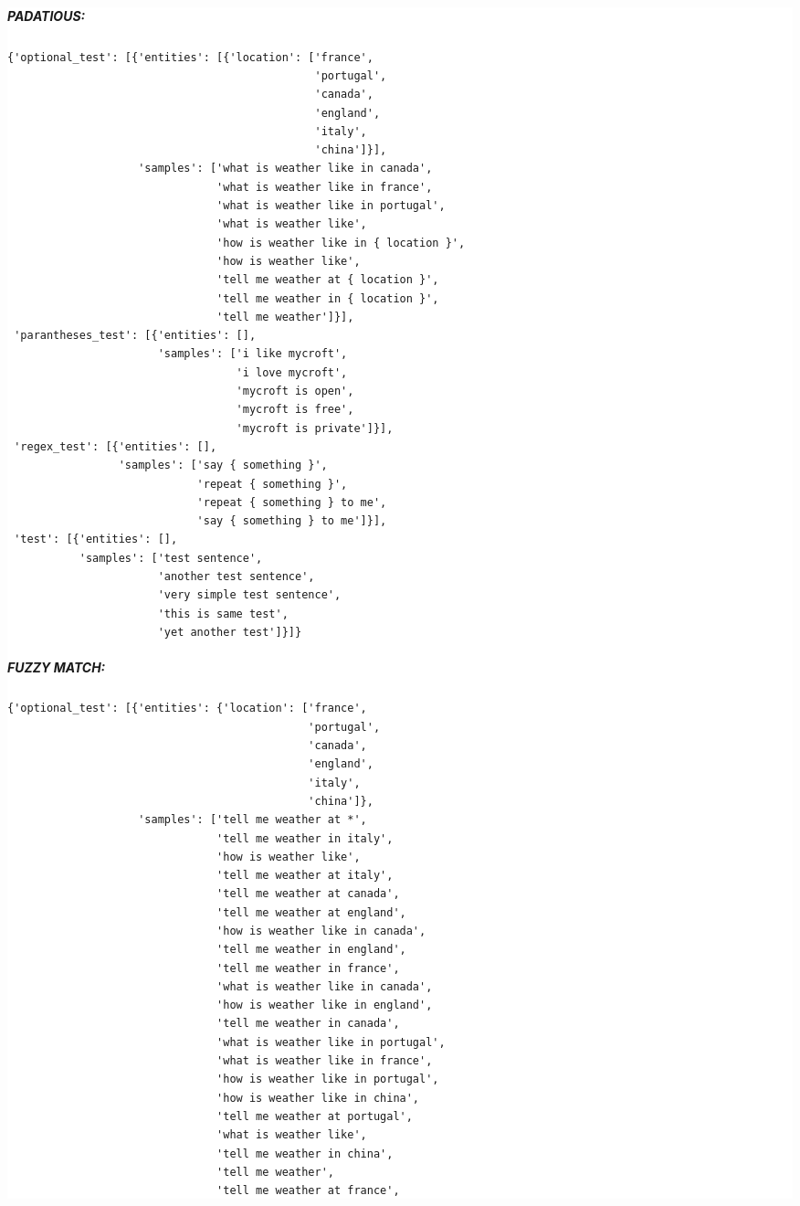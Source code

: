 ##### PADATIOUS:

    {'optional_test': [{'entities': [{'location': ['france',
                                                   'portugal',
                                                   'canada',
                                                   'england',
                                                   'italy',
                                                   'china']}],
                        'samples': ['what is weather like in canada',
                                    'what is weather like in france',
                                    'what is weather like in portugal',
                                    'what is weather like',
                                    'how is weather like in { location }',
                                    'how is weather like',
                                    'tell me weather at { location }',
                                    'tell me weather in { location }',
                                    'tell me weather']}],
     'parantheses_test': [{'entities': [],
                           'samples': ['i like mycroft',
                                       'i love mycroft',
                                       'mycroft is open',
                                       'mycroft is free',
                                       'mycroft is private']}],
     'regex_test': [{'entities': [],
                     'samples': ['say { something }',
                                 'repeat { something }',
                                 'repeat { something } to me',
                                 'say { something } to me']}],
     'test': [{'entities': [],
               'samples': ['test sentence',
                           'another test sentence',
                           'very simple test sentence',
                           'this is same test',
                           'yet another test']}]}

##### FUZZY MATCH:

    {'optional_test': [{'entities': {'location': ['france',
                                                  'portugal',
                                                  'canada',
                                                  'england',
                                                  'italy',
                                                  'china']},
                        'samples': ['tell me weather at *',
                                    'tell me weather in italy',
                                    'how is weather like',
                                    'tell me weather at italy',
                                    'tell me weather at canada',
                                    'tell me weather at england',
                                    'how is weather like in canada',
                                    'tell me weather in england',
                                    'tell me weather in france',
                                    'what is weather like in canada',
                                    'how is weather like in england',
                                    'tell me weather in canada',
                                    'what is weather like in portugal',
                                    'what is weather like in france',
                                    'how is weather like in portugal',
                                    'how is weather like in china',
                                    'tell me weather at portugal',
                                    'what is weather like',
                                    'tell me weather in china',
                                    'tell me weather',
                                    'tell me weather at france',